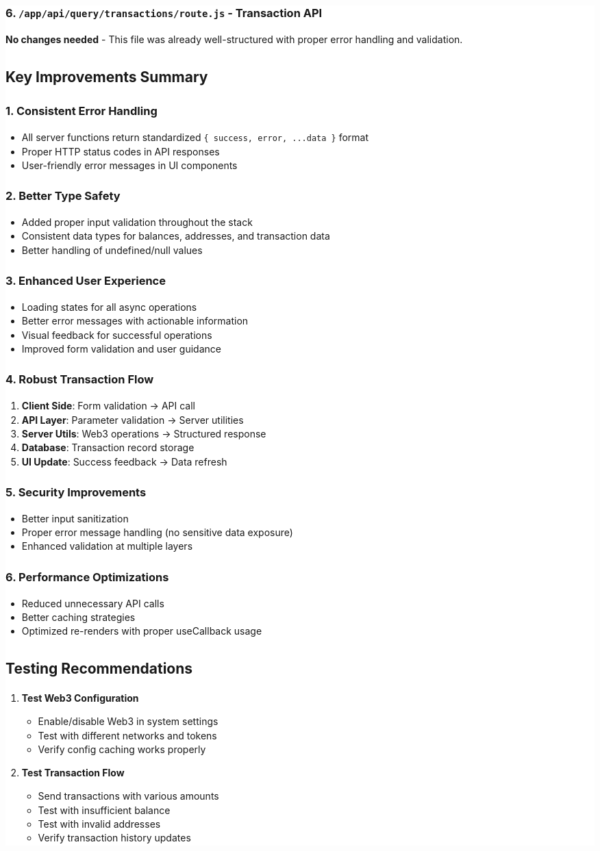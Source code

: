 ### 6. `/app/api/query/transactions/route.js` - Transaction API
**No changes needed** - This file was already well-structured with proper error handling and validation.

## Key Improvements Summary

### 1. **Consistent Error Handling**
- All server functions return standardized `{ success, error, ...data }` format
- Proper HTTP status codes in API responses
- User-friendly error messages in UI components

### 2. **Better Type Safety**
- Added proper input validation throughout the stack
- Consistent data types for balances, addresses, and transaction data
- Better handling of undefined/null values

### 3. **Enhanced User Experience**
- Loading states for all async operations
- Better error messages with actionable information
- Visual feedback for successful operations
- Improved form validation and user guidance

### 4. **Robust Transaction Flow**
1. **Client Side**: Form validation → API call
2. **API Layer**: Parameter validation → Server utilities
3. **Server Utils**: Web3 operations → Structured response
4. **Database**: Transaction record storage
5. **UI Update**: Success feedback → Data refresh

### 5. **Security Improvements**
- Better input sanitization
- Proper error message handling (no sensitive data exposure)
- Enhanced validation at multiple layers

### 6. **Performance Optimizations**
- Reduced unnecessary API calls
- Better caching strategies
- Optimized re-renders with proper useCallback usage

## Testing Recommendations

1. **Test Web3 Configuration**
   - Enable/disable Web3 in system settings
   - Test with different networks and tokens
   - Verify config caching works properly

2. **Test Transaction Flow**
   - Send transactions with various amounts
   - Test with insufficient balance
   - Test with invalid addresses
   - Verify transaction history updates
